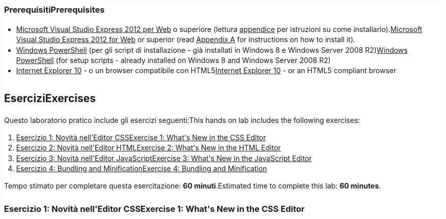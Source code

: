 <a id="Prerequisites"></a>

<a id="Prerequisites"></a>
### <a name="prerequisites"></a><span data-ttu-id="d5c6d-124">Prerequisiti</span><span class="sxs-lookup"><span data-stu-id="d5c6d-124">Prerequisites</span></span>

- <span data-ttu-id="d5c6d-125">[Microsoft Visual Studio Express 2012 per Web](https://www.microsoft.com/visualstudio/eng/products/visual-studio-express-for-web) o superiore (lettura [appendice](#AppendixA) per istruzioni su come installarlo).</span><span class="sxs-lookup"><span data-stu-id="d5c6d-125">[Microsoft Visual Studio Express 2012 for Web](https://www.microsoft.com/visualstudio/eng/products/visual-studio-express-for-web) or superior (read [Appendix A](#AppendixA) for instructions on how to install it).</span></span>
- <span data-ttu-id="d5c6d-126">[Windows PowerShell](https://support.microsoft.com/kb/968930/) (per gli script di installazione - già installati in Windows 8 e Windows Server 2008 R2)</span><span class="sxs-lookup"><span data-stu-id="d5c6d-126">[Windows PowerShell](https://support.microsoft.com/kb/968930/) (for setup scripts - already installed on Windows 8 and Windows Server 2008 R2)</span></span>
- <span data-ttu-id="d5c6d-127">[Internet Explorer 10](https://windows.microsoft.com/internet-explorer/products/ie/home) - o un browser compatibile con HTML5</span><span class="sxs-lookup"><span data-stu-id="d5c6d-127">[Internet Explorer 10](https://windows.microsoft.com/internet-explorer/products/ie/home) - or an HTML5 compliant browser</span></span>

<a id="Exercises"></a>

<a id="Exercises"></a>
## <a name="exercises"></a><span data-ttu-id="d5c6d-128">Esercizi</span><span class="sxs-lookup"><span data-stu-id="d5c6d-128">Exercises</span></span>

<span data-ttu-id="d5c6d-129">Questo laboratorio pratico include gli esercizi seguenti:</span><span class="sxs-lookup"><span data-stu-id="d5c6d-129">This hands on lab includes the following exercises:</span></span>

1. [<span data-ttu-id="d5c6d-130">Esercizio 1: Novità nell'Editor CSS</span><span class="sxs-lookup"><span data-stu-id="d5c6d-130">Exercise 1: What's New in the CSS Editor</span></span>](#Exercise1)
2. [<span data-ttu-id="d5c6d-131">Esercizio 2: Novità nell'Editor HTML</span><span class="sxs-lookup"><span data-stu-id="d5c6d-131">Exercise 2: What's New in the HTML Editor</span></span>](#Exercise2)
3. [<span data-ttu-id="d5c6d-132">Esercizio 3: Novità nell'Editor JavaScript</span><span class="sxs-lookup"><span data-stu-id="d5c6d-132">Exercise 3: What's New in the JavaScript Editor</span></span>](#Exercise3)
4. [<span data-ttu-id="d5c6d-133">Esercizio 4: Bundling and Minification</span><span class="sxs-lookup"><span data-stu-id="d5c6d-133">Exercise 4: Bundling and Minification</span></span>](#Exercise4)

<span data-ttu-id="d5c6d-134">Tempo stimato per completare questa esercitazione: **60 minuti**.</span><span class="sxs-lookup"><span data-stu-id="d5c6d-134">Estimated time to complete this lab: **60 minutes**.</span></span>

<a id="Exercise1"></a>

<a id="Exercise_1_Whats_New_in_the_CSS_Editor"></a>
### <a name="exercise-1-whats-new-in-the-css-editor"></a><span data-ttu-id="d5c6d-135">Esercizio 1: Novità nell'Editor CSS</span><span class="sxs-lookup"><span data-stu-id="d5c6d-135">Exercise 1: What's New in the CSS Editor</span></span>
